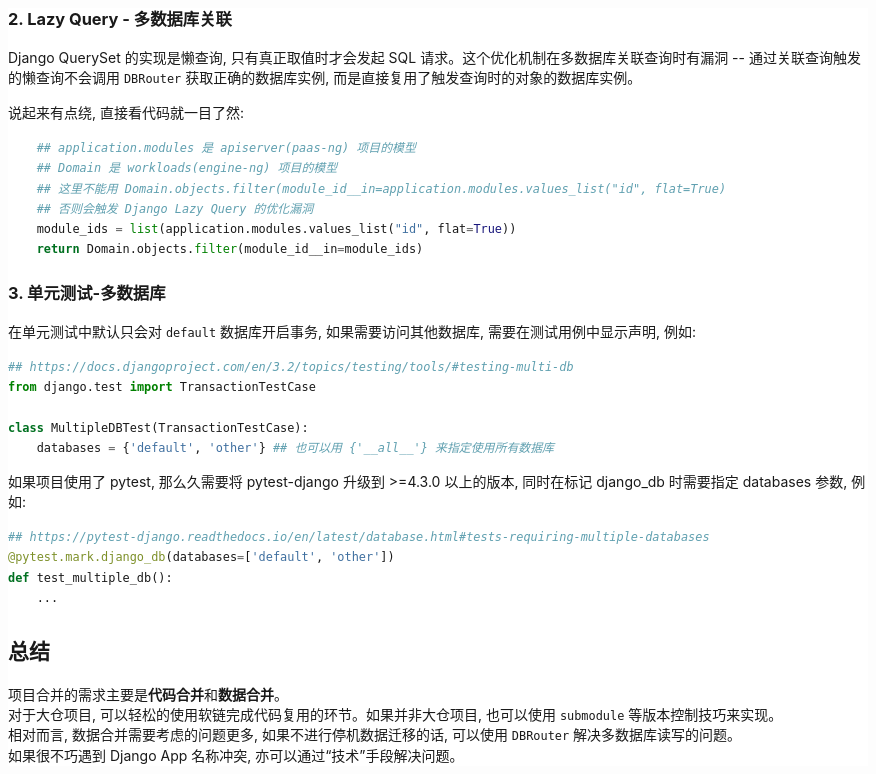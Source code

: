 
### 2. Lazy Query - 多数据库关联

Django QuerySet 的实现是懒查询, 只有真正取值时才会发起 SQL 请求。这个优化机制在多数据库关联查询时有漏洞 -- 通过关联查询触发的懒查询不会调用 `DBRouter` 获取正确的数据库实例, 而是直接复用了触发查询时的对象的数据库实例。

说起来有点绕, 直接看代码就一目了然:
```python
    ## application.modules 是 apiserver(paas-ng) 项目的模型
    ## Domain 是 workloads(engine-ng) 项目的模型
    ## 这里不能用 Domain.objects.filter(module_id__in=application.modules.values_list("id", flat=True)
    ## 否则会触发 Django Lazy Query 的优化漏洞
    module_ids = list(application.modules.values_list("id", flat=True))
    return Domain.objects.filter(module_id__in=module_ids)
```

### 3. 单元测试-多数据库

在单元测试中默认只会对 `default` 数据库开启事务, 如果需要访问其他数据库, 需要在测试用例中显示声明, 例如:

```python
## https://docs.djangoproject.com/en/3.2/topics/testing/tools/#testing-multi-db
from django.test import TransactionTestCase

class MultipleDBTest(TransactionTestCase):
    databases = {'default', 'other'} ## 也可以用 {'__all__'} 来指定使用所有数据库
```

如果项目使用了 pytest, 那么久需要将 pytest-django 升级到 >=4.3.0 以上的版本, 同时在标记 django_db 时需要指定 databases 参数, 例如:

```python
## https://pytest-django.readthedocs.io/en/latest/database.html#tests-requiring-multiple-databases
@pytest.mark.django_db(databases=['default', 'other'])
def test_multiple_db():
    ...
```

## 总结
项目合并的需求主要是**代码合并**和**数据合并**。   
对于大仓项目, 可以轻松的使用软链完成代码复用的环节。如果并非大仓项目, 也可以使用 `submodule` 等版本控制技巧来实现。   
相对而言, 数据合并需要考虑的问题更多, 如果不进行停机数据迁移的话, 可以使用 `DBRouter` 解决多数据库读写的问题。   
如果很不巧遇到 Django App 名称冲突, 亦可以通过“技术”手段解决问题。
